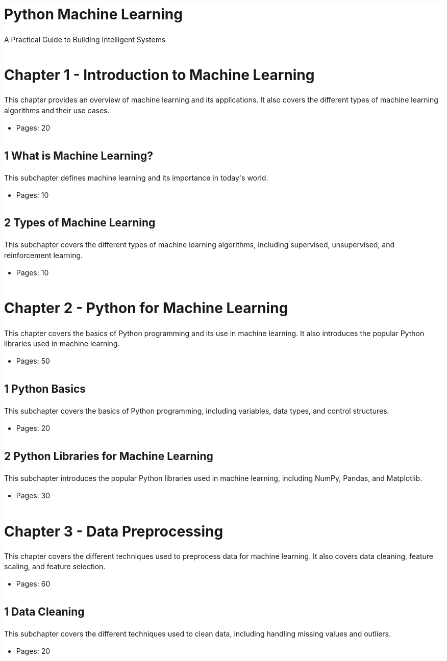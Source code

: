 # Python Machine Learning
A Practical Guide to Building Intelligent Systems

# Chapter 1 - Introduction to Machine Learning
This chapter provides an overview of machine learning and its applications. It also covers the different types of machine learning algorithms and their use cases.
* Pages: 20

## 1 What is Machine Learning?

This subchapter defines machine learning and its importance in today's world.
* Pages: 10

## 2 Types of Machine Learning

This subchapter covers the different types of machine learning algorithms, including supervised, unsupervised, and reinforcement learning.
* Pages: 10

# Chapter 2 - Python for Machine Learning
This chapter covers the basics of Python programming and its use in machine learning. It also introduces the popular Python libraries used in machine learning.
* Pages: 50

## 1 Python Basics

This subchapter covers the basics of Python programming, including variables, data types, and control structures.
* Pages: 20

## 2 Python Libraries for Machine Learning

This subchapter introduces the popular Python libraries used in machine learning, including NumPy, Pandas, and Matplotlib.
* Pages: 30

# Chapter 3 - Data Preprocessing
This chapter covers the different techniques used to preprocess data for machine learning. It also covers data cleaning, feature scaling, and feature selection.
* Pages: 60

## 1 Data Cleaning

This subchapter covers the different techniques used to clean data, including handling missing values and outliers.
* Pages: 20
